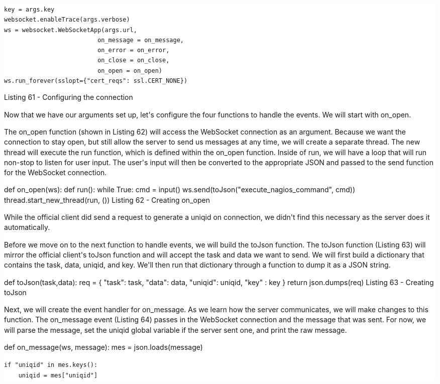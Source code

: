     key = args.key
    websocket.enableTrace(args.verbose)
    ws = websocket.WebSocketApp(args.url,
                              on_message = on_message,
                              on_error = on_error,
                              on_close = on_close,
                              on_open = on_open)
    ws.run_forever(sslopt={"cert_reqs": ssl.CERT_NONE})
Listing 61 - Configuring the connection

Now that we have our arguments set up, let's configure the four functions to handle the events. We will start with on_open.

The on_open function (shown in Listing 62) will access the WebSocket connection as an argument. Because we want the connection to stay open, but still allow the server to send us messages at any time, we will create a separate thread. The new thread will execute the run function, which is defined within the on_open function. Inside of run, we will have a loop that will run non-stop to listen for user input. The user's input will then be converted to the appropriate JSON and passed to the send function for the WebSocket connection.

def on_open(ws):
    def run():
        while True:
            cmd = input()
            ws.send(toJson("execute_nagios_command", cmd))
    thread.start_new_thread(run, ())
Listing 62 - Creating on_open

While the official client did send a request to generate a uniqid on connection, we didn't find this necessary as the server does it automatically.

Before we move on to the next function to handle events, we will build the toJson function. The toJson function (Listing 63) will mirror the official client's toJson function and will accept the task and data we want to send. We will first build a dictionary that contains the task, data, uniqid, and key. We'll then run that dictionary through a function to dump it as a JSON string.

def toJson(task,data):
    req = {
        "task": task,
        "data": data,
        "uniqid": uniqid,
        "key" : key
    }
    return json.dumps(req)
Listing 63 - Creating toJson

Next, we will create the event handler for on_message. As we learn how the server communicates, we will make changes to this function. The on_message event (Listing 64) passes in the WebSocket connection and the message that was sent. For now, we will parse the message, set the uniqid global variable if the server sent one, and print the raw message.

def on_message(ws, message):
    mes = json.loads(message)

    if "uniqid" in mes.keys():
        uniqid = mes["uniqid"]
